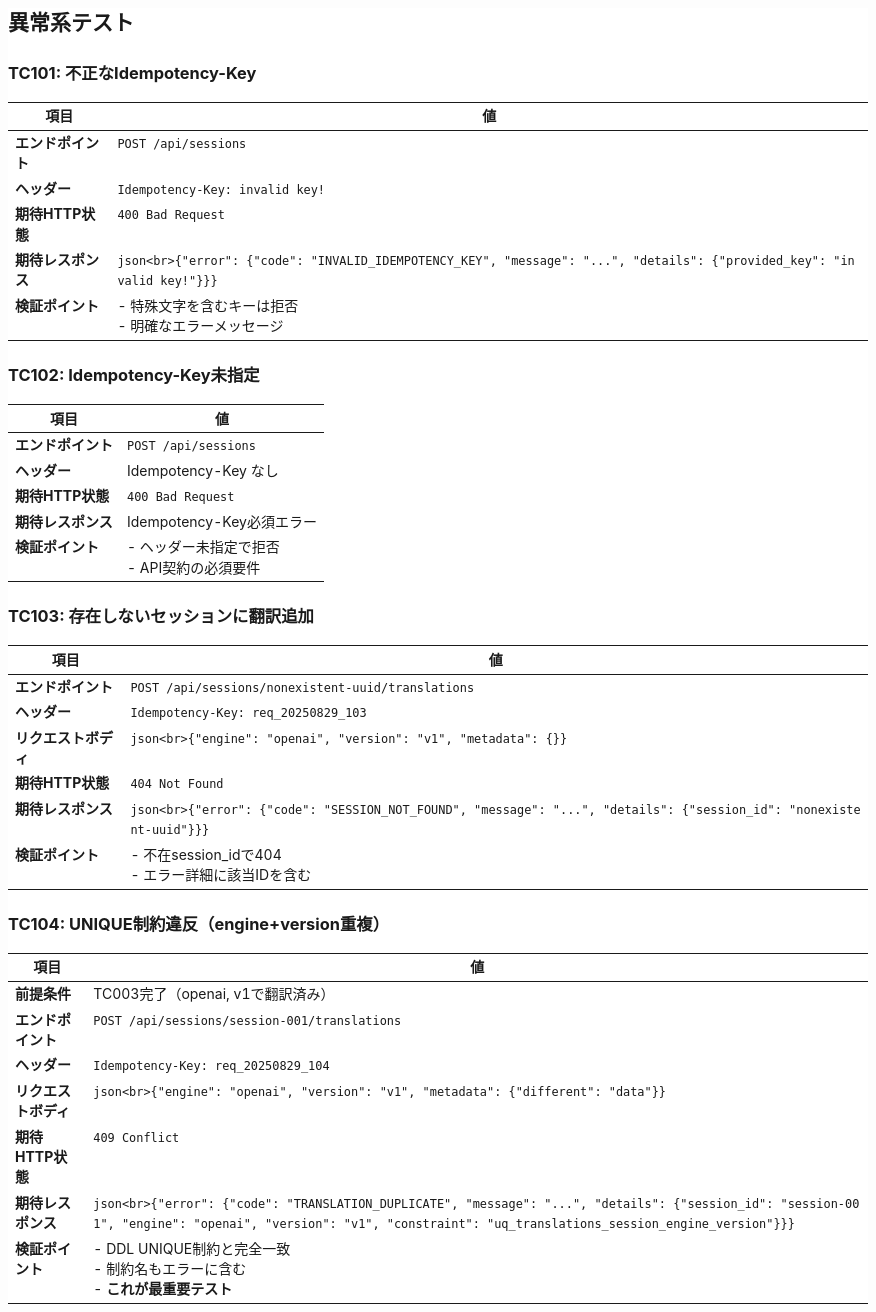 
## 異常系テスト

### TC101: 不正なIdempotency-Key
| 項目 | 値 |
|-----|---|
| **エンドポイント** | `POST /api/sessions` |
| **ヘッダー** | `Idempotency-Key: invalid key!` |
| **期待HTTP状態** | `400 Bad Request` |
| **期待レスポンス** | ```json<br>{"error": {"code": "INVALID_IDEMPOTENCY_KEY", "message": "...", "details": {"provided_key": "invalid key!"}}}``` |
| **検証ポイント** | - 特殊文字を含むキーは拒否<br>- 明確なエラーメッセージ |

### TC102: Idempotency-Key未指定
| 項目 | 値 |
|-----|---|
| **エンドポイント** | `POST /api/sessions` |
| **ヘッダー** | Idempotency-Key なし |
| **期待HTTP状態** | `400 Bad Request` |
| **期待レスポンス** | Idempotency-Key必須エラー |
| **検証ポイント** | - ヘッダー未指定で拒否<br>- API契約の必須要件 |

### TC103: 存在しないセッションに翻訳追加
| 項目 | 値 |
|-----|---|
| **エンドポイント** | `POST /api/sessions/nonexistent-uuid/translations` |
| **ヘッダー** | `Idempotency-Key: req_20250829_103` |
| **リクエストボディ** | ```json<br>{"engine": "openai", "version": "v1", "metadata": {}}``` |
| **期待HTTP状態** | `404 Not Found` |
| **期待レスポンス** | ```json<br>{"error": {"code": "SESSION_NOT_FOUND", "message": "...", "details": {"session_id": "nonexistent-uuid"}}}``` |
| **検証ポイント** | - 不在session_idで404<br>- エラー詳細に該当IDを含む |

### TC104: UNIQUE制約違反（engine+version重複）
| 項目 | 値 |
|-----|---|
| **前提条件** | TC003完了（openai, v1で翻訳済み） |
| **エンドポイント** | `POST /api/sessions/session-001/translations` |
| **ヘッダー** | `Idempotency-Key: req_20250829_104` |
| **リクエストボディ** | ```json<br>{"engine": "openai", "version": "v1", "metadata": {"different": "data"}}``` |
| **期待HTTP状態** | `409 Conflict` |
| **期待レスポンス** | ```json<br>{"error": {"code": "TRANSLATION_DUPLICATE", "message": "...", "details": {"session_id": "session-001", "engine": "openai", "version": "v1", "constraint": "uq_translations_session_engine_version"}}}``` |
| **検証ポイント** | - DDL UNIQUE制約と完全一致<br>- 制約名もエラーに含む<br>- **これが最重要テスト** |
